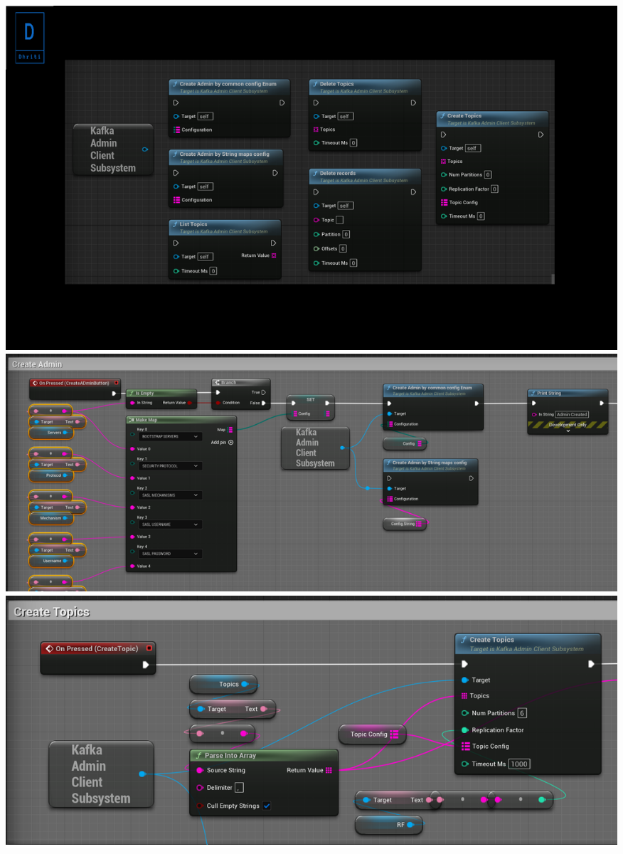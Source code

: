 <img src="Guide_Images/Admin.png" alt="AdminBP">
<img src="Guide_Images/CreateAdmin.png" alt="AdminBP">
<img src="Guide_Images/CreateTopics.png" alt="AdminBP">